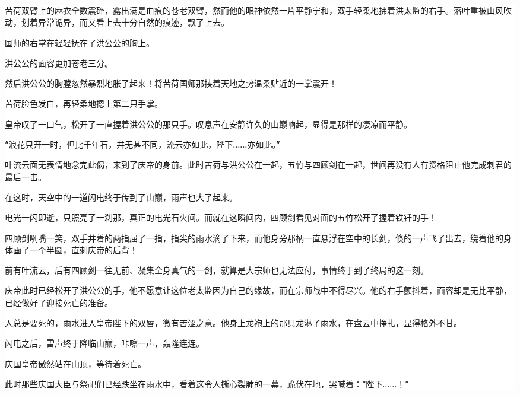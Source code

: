 苦荷双臂上的麻衣全数震碎，露出满是血痕的苍老双臂，然而他的眼神依然一片平静宁和，双手轻柔地拂着洪太监的右手。落叶重被山风吹动，划着异常诡异，而又看上去十分自然的痕迹，飘了上去。

国师的右掌在轻轻抚在了洪公公的胸上。

洪公公的面容更加苍老三分。

然后洪公公的胸膛忽然暴烈地胀了起来！将苦荷国师那挟着天地之势温柔贴近的一掌震开！

苦荷脸色发白，再轻柔地摁上第二只手掌。

皇帝叹了一口气，松开了一直握着洪公公的那只手。叹息声在安静许久的山巅响起，显得是那样的凄凉而平静。

“浪花只开一时，但比千年石，并无甚不同，流云亦如此，陛下……亦如此。”

叶流云面无表情地念完此偈，来到了庆帝的身前。此时苦荷与洪公公在一起，五竹与四顾剑在一起，世间再没有人有资格阻止他完成刺君的最后一击。

在这时，天空中的一道闪电终于传到了山巅，雨声也大了起来。

电光一闪即逝，只照亮了一刹那，真正的电光石火间。而就在这瞬间内，四顾剑看见对面的五竹松开了握着铁钎的手！

四顾剑咧嘴一笑，双手并着的两指屈了一指，指尖的雨水滴了下来，而他身旁那柄一直悬浮在空中的长剑，倏的一声飞了出去，绕着他的身体画了一个半圆，直刺庆帝的后背！

前有叶流云，后有四顾剑一往无前、凝集全身真气的一剑，就算是大宗师也无法应付，事情终于到了终局的这一刻。

庆帝此时已经松开了洪公公的手，他不愿意让这位老太监因为自己的缘故，而在宗师战中不得尽兴。他的右手颤抖着，面容却是无比平静，已经做好了迎接死亡的准备。

人总是要死的，雨水进入皇帝陛下的双唇，微有苦涩之意。他身上龙袍上的那只龙淋了雨水，在盘云中挣扎，显得格外不甘。

闪电之后，雷声终于降临山巅，咔嚓一声，轰隆连连。

庆国皇帝傲然站在山顶，等待着死亡。

此时那些庆国大臣与祭祀们已经跌坐在雨水中，看着这令人撕心裂肺的一幕，跪伏在地，哭喊着：“陛下……！”


